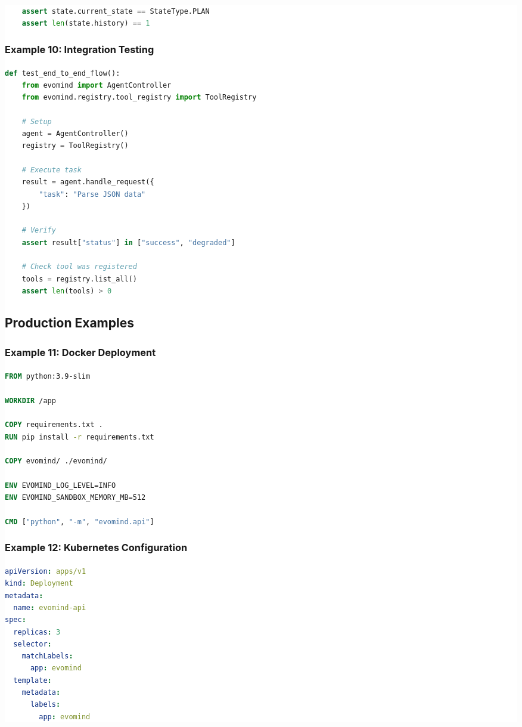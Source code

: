 ```python
    assert state.current_state == StateType.PLAN
    assert len(state.history) == 1
```

### Example 10: Integration Testing

```python
def test_end_to_end_flow():
    from evomind import AgentController
    from evomind.registry.tool_registry import ToolRegistry
    
    # Setup
    agent = AgentController()
    registry = ToolRegistry()
    
    # Execute task
    result = agent.handle_request({
        "task": "Parse JSON data"
    })
    
    # Verify
    assert result["status"] in ["success", "degraded"]
    
    # Check tool was registered
    tools = registry.list_all()
    assert len(tools) > 0
```

## Production Examples

### Example 11: Docker Deployment

```dockerfile
FROM python:3.9-slim

WORKDIR /app

COPY requirements.txt .
RUN pip install -r requirements.txt

COPY evomind/ ./evomind/

ENV EVOMIND_LOG_LEVEL=INFO
ENV EVOMIND_SANDBOX_MEMORY_MB=512

CMD ["python", "-m", "evomind.api"]
```

### Example 12: Kubernetes Configuration

```yaml
apiVersion: apps/v1
kind: Deployment
metadata:
  name: evomind-api
spec:
  replicas: 3
  selector:
    matchLabels:
      app: evomind
  template:
    metadata:
      labels:
        app: evomind
```
